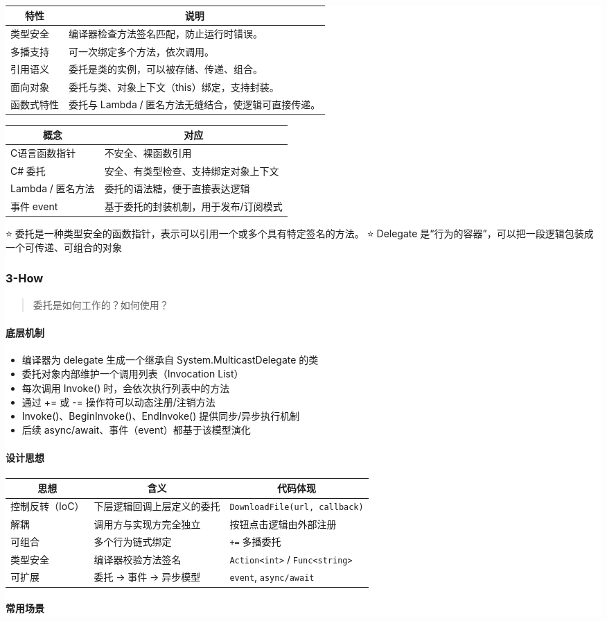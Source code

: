 | 特性    | 说明                              |
| ----- | ------------------------------- |
| 类型安全  | 编译器检查方法签名匹配，防止运行时错误。            |
| 多播支持  | 可一次绑定多个方法，依次调用。                 |
| 引用语义  | 委托是类的实例，可以被存储、传递、组合。            |
| 面向对象  | 委托与类、对象上下文（this）绑定，支持封装。        |
| 函数式特性 | 委托与 Lambda / 匿名方法无缝结合，使逻辑可直接传递。 |

| 概念            | 对应                  |
| ------------- | ------------------- |
| C语言函数指针       | 不安全、裸函数引用           |
| C# 委托         | 安全、有类型检查、支持绑定对象上下文  |
| Lambda / 匿名方法 | 委托的语法糖，便于直接表达逻辑     |
| 事件 event      | 基于委托的封装机制，用于发布/订阅模式 |

⭐ 委托是一种类型安全的函数指针，表示可以引用一个或多个具有特定签名的方法。
⭐ Delegate 是“行为的容器”，可以把一段逻辑包装成一个可传递、可组合的对象


### 3-How

>委托是如何工作的？如何使用？

#### 底层机制

+ 编译器为 delegate 生成一个继承自 System.MulticastDelegate 的类
+ 委托对象内部维护一个调用列表（Invocation List）
+ 每次调用 Invoke() 时，会依次执行列表中的方法
+ 通过 += 或 -= 操作符可以动态注册/注销方法
+ Invoke()、BeginInvoke()、EndInvoke() 提供同步/异步执行机制
+ 后续 async/await、事件（event）都基于该模型演化


#### 设计思想

| 思想        | 含义             | 代码体现                           |
| --------- | -------------- | ------------------------------ |
| 控制反转（IoC） | 下层逻辑回调上层定义的委托  | `DownloadFile(url, callback)`  |
| 解耦        | 调用方与实现方完全独立    | 按钮点击逻辑由外部注册                    |
| 可组合       | 多个行为链式绑定       | `+=` 多播委托                      |
| 类型安全      | 编译器校验方法签名      | `Action<int>` / `Func<string>` |
| 可扩展       | 委托 → 事件 → 异步模型 | `event`, `async/await`         |


#### 常用场景
